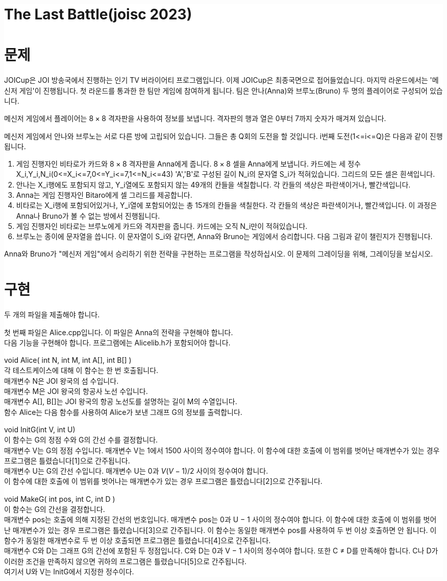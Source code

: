 # The Last Battle(joisc 2023)
# 문제
JOICup은 JOI 방송국에서 진행하는 인기 TV 버라이어티 프로그램입니다. 이제 JOICup은 최종국면으로 접어들었습니다. 마지막 라운드에서는 '메신저 게임'이 진행됩니다. 
첫 라운드를 통과한 한 팀만 게임에 참여하게 됩니다. 팀은 안나(Anna)와 브루노(Bruno) 두 명의 플레이어로 구성되어 있습니다.

메신저 게임에서 플레이어는 $8 \times 8$ 격자판을 사용하여 정보를 보냅니다.
격자판의 행과 열은 0부터 7까지 숫자가 매겨져 있습니다.

메신저 게임에서 안나와 브루노는 서로 다른 방에 고립되어 있습니다. 그들은 총 Q회의 도전을 할 것입니다. 
i번째 도전(1<=i<=Q)은 다음과 같이 진행됩니다.

1. 게임 진행자인 비타로가 카드와 $8 \times 8$ 격자판을 Anna에게 줍니다.
$8 \times 8$ 셀을 Anna에게 보냅니다. 카드에는 세 정수 X_i,Y_i,N_i(0<=X_i<=7,0<=Y_i<=7,1<=N_i<=43)
'A','B'로 구성된 길이 N_i의 문자열 S_i가 적혀있습니다. 그리드의 모든 셀은 흰색입니다.
2. 안나는 X_i행에도 포함되지 않고, Y_i열에도 포함되지 않는 49개의 칸들을 색칠합니다.
각 칸들의 색상은 파란색이거나, 빨간색입니다.
3. Anna는 게임 진행자인 Bitaro에게 셀 그리드를 제공합니다.
4. 비타로는 X_i행에 포함되어있거나, Y_i열에 포함되어있는 총 15개의 칸들을 색칠한다.
각 칸들의 색상은 파란색이거나, 빨간색입니다. 이 과정은 Anna나 Bruno가 볼 수 없는 방에서 진행됩니다.
5. 게임 진행자인 비타로는 브루노에게 카드와 격자판을 줍니다. 카드에는 오직 N_i만이 적혀있습니다.
6. 브루노는 종이에 문자열을 씁니다. 이 문자열이 S_i와 같다면, Anna와 Bruno는 게임에서 승리합니다.
다음 그림과 같이 챌린지가 진행됩니다.

Anna와 Bruno가 "메신저 게임"에서 승리하기 위한 전략을 구현하는 프로그램을 작성하십시오. 
이 문제의 그레이딩을 위해, 그레이딩을 보십시오.
# 구현
두 개의 파일을 제출해야 합니다.   
    
첫 번째 파일은 Alice.cpp입니다. 이 파일은 Anna의 전략을 구현해야 합니다.   
다음 기능을 구현해야 합니다. 프로그램에는 Alicelib.h가 포함되어야 합니다.   
   
void Alice( int N, int M, int A[], int B[] )   
각 테스트케이스에 대해 이 함수는 한 번 호출됩니다.   
매개변수 N은 JOI 왕국의 섬 수입니다.   
매개변수 M은 JOI 왕국의 항공사 노선 수입니다.   
매개변수 A[], B[]는 JOI 왕국의 항공 노선도를 설명하는 길이 M의 수열입니다.   
함수 Alice는 다음 함수를 사용하여 Alice가 보낸 그래프 G의 정보를 출력합니다.   
   
void InitG(int V, int U)   
이 함수는 G의 정점 수와 G의 간선 수를 결정합니다.   
매개변수 V는 G의 정점 수입니다. 매개변수 V는 1에서 1500 사이의 정수여야 합니다. 이 함수에 대한
호출에 이 범위를 벗어난 매개변수가 있는 경우 프로그램은 틀렸습니다[1]으로 간주됩니다.   
매개변수 U는 G의 간선 수입니다. 매개변수 U는 0과 $V(V − 1)/2$ 사이의 정수여야 합니다.   
이 함수에 대한 호출에 이 범위를 벗어나는 매개변수가 있는 경우 프로그램은 틀렸습니다[2]으로
간주됩니다.   
   
void MakeG( int pos, int C, int D )   
이 함수는 G의 간선을 결정합니다.   
매개변수 pos는 호출에 의해 지정된 간선의 번호입니다. 매개변수 pos는 0과 U − 1 사이의
정수여야 합니다. 이 함수에 대한 호출에 이 범위를 벗어난 매개변수가 있는 경우 프로그램은
틀렸습니다[3]으로 간주됩니다. 이 함수는 동일한 매개변수 pos를 사용하여 두 번 이상 호출하면
안 됩니다. 이 함수가 동일한 매개변수로 두 번 이상 호출되면 프로그램은 틀렸습니다[4]으로 간주됩니다.   
매개변수 C와 D는 그래프 G의 간선에 포함된 두 정점입니다. C와 D는 0과 V − 1 사이의 
정수여야 합니다. 또한 C ≠ D를 만족해야 합니다. C나 D가 이러한 조건을 만족하지 않으면
귀하의 프로그램은 틀렸습니다[5]으로 간주됩니다.   
여기서 U와 V는 InitG에서 지정한 정수이다.   
    